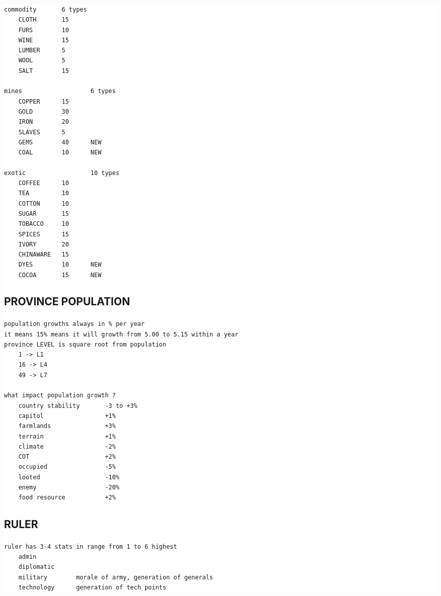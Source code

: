     commodity       6 types       
        CLOTH       15      
        FURS        10      
        WINE        15      
        LUMBER      5       
        WOOL        5           
        SALT        15      
    
    mines                   6 types
        COPPER      15          
        GOLD        30      
        IRON        20      
        SLAVES      5       
        GEMS        40      NEW
        COAL        10      NEW

    exotic                  10 types
        COFFEE      10      
        TEA         10      
        COTTON      10      
        SUGAR       15      
        TOBACCO     10      
        SPICES      15      
        IVORY       20      
        CHINAWARE   15      
        DYES        10      NEW
        COCOA       15      NEW

## PROVINCE POPULATION
    population growths always in % per year
    it means 15% means it will growth from 5.00 to 5.15 within a year
    province LEVEL is square root from population 
        1 -> L1
        16 -> L4
        49 -> L7
    
    what impact population growth ?
        country stability       -3 to +3%
        capitol                 +1%
        farmlands               +3%
        terrain                 +1%
        climate                 -2%
        COT                     +2%
        occupied                -5%
        looted                  -10%
        enemy                   -20%
        food resource           +2%

## RULER
    ruler has 3-4 stats in range from 1 to 6 highest
        admin
        diplomatic          
        military        morale of army, generation of generals
        technology      generation of tech points

